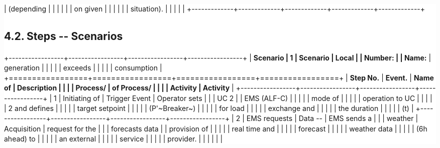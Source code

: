 | (depending  |             |             |             |             |
| on given    |             |             |             |             |
| situation). |             |             |             |             |
+-------------+-------------+-------------+-------------+-------------+

4.2. Steps -- Scenarios
-----------------------

+-----------------+-----------------+-----------------+-----------------+
| **Scenario      | 1               | **Scenario      | Local           |
| Number:**       |                 | Name:**         | generation      |
|                 |                 |                 | exceeds         |
|                 |                 |                 | consumption     |
+=================+=================+=================+=================+
| **Step No.**    | **Event.**      | **Name of       | **Description   |
|                 |                 | Process/        | of Process/     |
|                 |                 | Activity**      | Activity**      |
+-----------------+-----------------+-----------------+-----------------+
| 1               | Initiating of   | Trigger Event   | Operator sets   |
|                 | UC 2            |                 | EMS (ALF-C)     |
|                 |                 |                 | mode of         |
|                 |                 |                 | operation to UC |
|                 |                 |                 | 2 and defines   |
|                 |                 |                 | target setpoint |
|                 |                 |                 | (P'~Breaker~)   |
|                 |                 |                 | for load        |
|                 |                 |                 | exchange and    |
|                 |                 |                 | the duration    |
|                 |                 |                 | (t)             |
+-----------------+-----------------+-----------------+-----------------+
| 2               | EMS requests    | Data --         | EMS sends a     |
|                 | weather         | Acquisition     | request for the |
|                 | forecasts data  |                 | provision of    |
|                 |                 |                 | real time and   |
|                 |                 |                 | forecast        |
|                 |                 |                 | weather data    |
|                 |                 |                 | (6h ahead) to   |
|                 |                 |                 | an external     |
|                 |                 |                 | service         |
|                 |                 |                 | provider.       |
|                 |                 |                 |                 |
